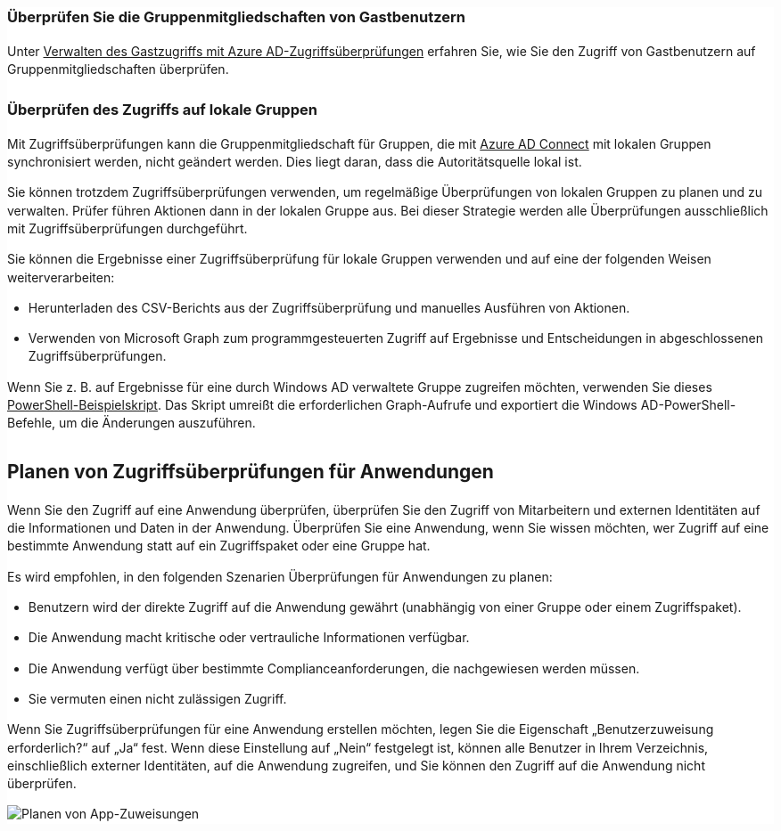 ### <a name="review-guest-users-group-memberships"></a>Überprüfen Sie die Gruppenmitgliedschaften von Gastbenutzern

Unter [Verwalten des Gastzugriffs mit Azure AD-Zugriffsüberprüfungen](./manage-guest-access-with-access-reviews.md) erfahren Sie, wie Sie den Zugriff von Gastbenutzern auf Gruppenmitgliedschaften überprüfen.

### <a name="review-access-to-on-premises-groups"></a>Überprüfen des Zugriffs auf lokale Gruppen

Mit Zugriffsüberprüfungen kann die Gruppenmitgliedschaft für Gruppen, die mit [Azure AD Connect](../hybrid/whatis-azure-ad-connect.md) mit lokalen Gruppen synchronisiert werden, nicht geändert werden. Dies liegt daran, dass die Autoritätsquelle lokal ist.

Sie können trotzdem Zugriffsüberprüfungen verwenden, um regelmäßige Überprüfungen von lokalen Gruppen zu planen und zu verwalten. Prüfer führen Aktionen dann in der lokalen Gruppe aus. Bei dieser Strategie werden alle Überprüfungen ausschließlich mit Zugriffsüberprüfungen durchgeführt.

Sie können die Ergebnisse einer Zugriffsüberprüfung für lokale Gruppen verwenden und auf eine der folgenden Weisen weiterverarbeiten:

* Herunterladen des CSV-Berichts aus der Zugriffsüberprüfung und manuelles Ausführen von Aktionen.

* Verwenden von Microsoft Graph zum programmgesteuerten Zugriff auf Ergebnisse und Entscheidungen in abgeschlossenen Zugriffsüberprüfungen.

Wenn Sie z. B. auf Ergebnisse für eine durch Windows AD verwaltete Gruppe zugreifen möchten, verwenden Sie dieses [PowerShell-Beispielskript](https://github.com/microsoft/access-reviews-samples/tree/master/AzureADAccessReviewsOnPremises). Das Skript umreißt die erforderlichen Graph-Aufrufe und exportiert die Windows AD-PowerShell-Befehle, um die Änderungen auszuführen.

## <a name="plan-access-reviews-for-applications"></a>Planen von Zugriffsüberprüfungen für Anwendungen 

Wenn Sie den Zugriff auf eine Anwendung überprüfen, überprüfen Sie den Zugriff von Mitarbeitern und externen Identitäten auf die Informationen und Daten in der Anwendung. Überprüfen Sie eine Anwendung, wenn Sie wissen möchten, wer Zugriff auf eine bestimmte Anwendung statt auf ein Zugriffspaket oder eine Gruppe hat. 

Es wird empfohlen, in den folgenden Szenarien Überprüfungen für Anwendungen zu planen:

* Benutzern wird der direkte Zugriff auf die Anwendung gewährt (unabhängig von einer Gruppe oder einem Zugriffspaket).

* Die Anwendung macht kritische oder vertrauliche Informationen verfügbar.

* Die Anwendung verfügt über bestimmte Complianceanforderungen, die nachgewiesen werden müssen.

* Sie vermuten einen nicht zulässigen Zugriff.

Wenn Sie Zugriffsüberprüfungen für eine Anwendung erstellen möchten, legen Sie die Eigenschaft „Benutzerzuweisung erforderlich?“ auf „Ja“ fest. Wenn diese Einstellung auf „Nein“ festgelegt ist, können alle Benutzer in Ihrem Verzeichnis, einschließlich externer Identitäten, auf die Anwendung zugreifen, und Sie können den Zugriff auf die Anwendung nicht überprüfen. 

 ![Planen von App-Zuweisungen](./media/deploy-access-review/6-plan-applications-assignment-required.png)
